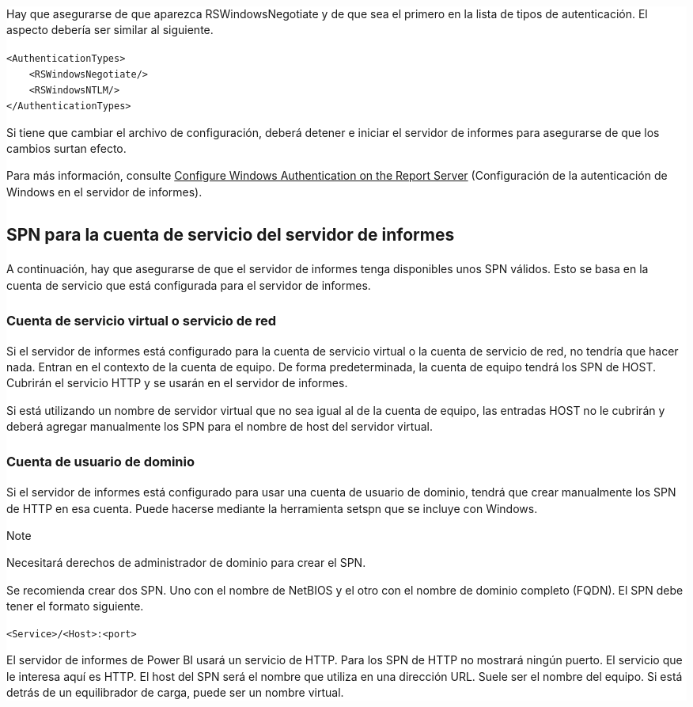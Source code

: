 Hay que asegurarse de que aparezca RSWindowsNegotiate y de que sea el primero en la lista de tipos de autenticación. El aspecto debería ser similar al siguiente.

```
<AuthenticationTypes>
    <RSWindowsNegotiate/>
    <RSWindowsNTLM/>
</AuthenticationTypes>
```

Si tiene que cambiar el archivo de configuración, deberá detener e iniciar el servidor de informes para asegurarse de que los cambios surtan efecto.

Para más información, consulte [Configure Windows Authentication on the Report Server](https://docs.microsoft.com/sql/reporting-services/security/configure-windows-authentication-on-the-report-server) (Configuración de la autenticación de Windows en el servidor de informes).

## <a name="spns-for-the-report-server-service-account"></a>SPN para la cuenta de servicio del servidor de informes
A continuación, hay que asegurarse de que el servidor de informes tenga disponibles unos SPN válidos. Esto se basa en la cuenta de servicio que está configurada para el servidor de informes.

### <a name="virtual-service-account-or-network-service"></a>Cuenta de servicio virtual o servicio de red
Si el servidor de informes está configurado para la cuenta de servicio virtual o la cuenta de servicio de red, no tendría que hacer nada. Entran en el contexto de la cuenta de equipo. De forma predeterminada, la cuenta de equipo tendrá los SPN de HOST. Cubrirán el servicio HTTP y se usarán en el servidor de informes.

Si está utilizando un nombre de servidor virtual que no sea igual al de la cuenta de equipo, las entradas HOST no le cubrirán y deberá agregar manualmente los SPN para el nombre de host del servidor virtual.

### <a name="domain-user-account"></a>Cuenta de usuario de dominio
Si el servidor de informes está configurado para usar una cuenta de usuario de dominio, tendrá que crear manualmente los SPN de HTTP en esa cuenta. Puede hacerse mediante la herramienta setspn que se incluye con Windows.

> [!NOTE]
> Necesitará derechos de administrador de dominio para crear el SPN.
> 
> 

Se recomienda crear dos SPN. Uno con el nombre de NetBIOS y el otro con el nombre de dominio completo (FQDN). El SPN debe tener el formato siguiente.

    <Service>/<Host>:<port>

El servidor de informes de Power BI usará un servicio de HTTP. Para los SPN de HTTP no mostrará ningún puerto. El servicio que le interesa aquí es HTTP. El host del SPN será el nombre que utiliza en una dirección URL. Suele ser el nombre del equipo. Si está detrás de un equilibrador de carga, puede ser un nombre virtual.
